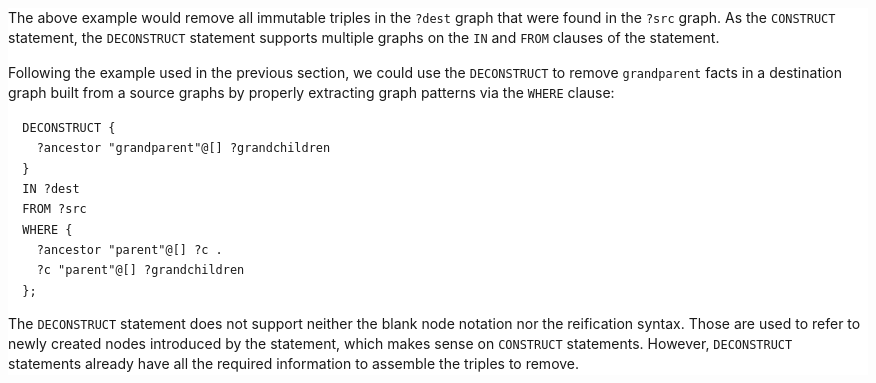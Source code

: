 The above example would remove all immutable triples in the `?dest` graph that
were found in the `?src` graph. As the `CONSTRUCT` statement, the `DECONSTRUCT`
statement supports multiple graphs on the `IN` and `FROM` clauses of the
statement.

Following the example used in the previous section, we could use the
`DECONSTRUCT` to remove `grandparent` facts in a destination graph built from
a source graphs by properly extracting graph patterns via the `WHERE`
clause:

```
  DECONSTRUCT {
    ?ancestor "grandparent"@[] ?grandchildren
  }
  IN ?dest
  FROM ?src
  WHERE {
    ?ancestor "parent"@[] ?c .
    ?c "parent"@[] ?grandchildren
  };
```

The `DECONSTRUCT` statement does not support neither the blank node notation
nor the reification syntax. Those are used to refer to newly created nodes
introduced by the statement, which makes sense on `CONSTRUCT` statements.
However, `DECONSTRUCT` statements already have all the required information
to assemble the triples to remove.
